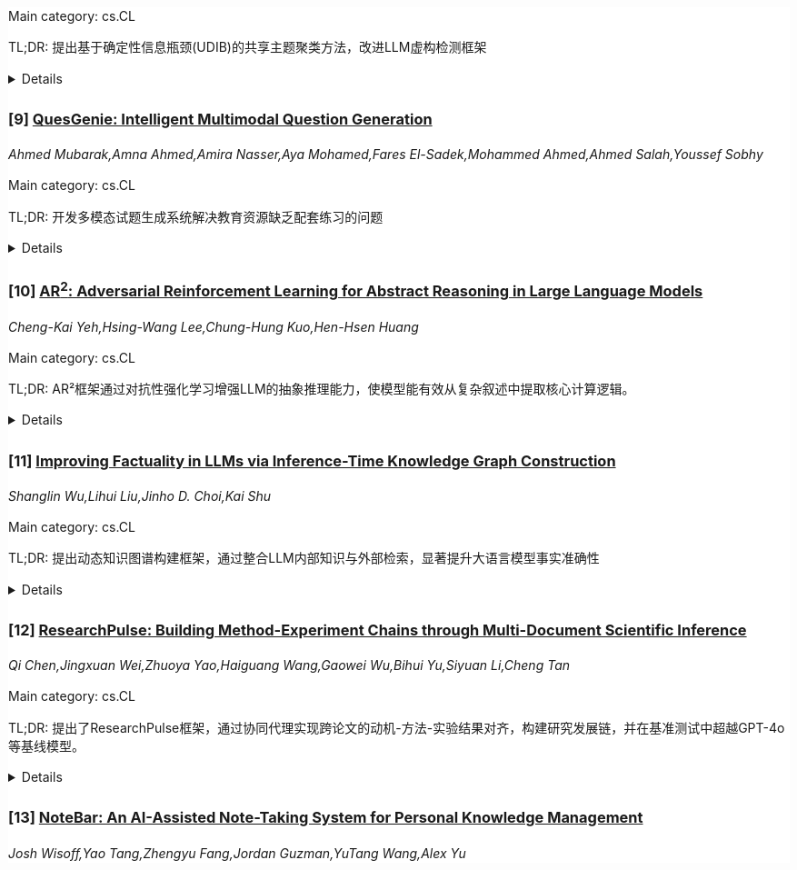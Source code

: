 Main category: cs.CL

TL;DR: 提出基于确定性信息瓶颈(UDIB)的共享主题聚类方法，改进LLM虚构检测框架


<details><summary>Details</summary></details>


### [9] [QuesGenie: Intelligent Multimodal Question Generation](https://arxiv.org/abs/2509.03535)
*Ahmed Mubarak,Amna Ahmed,Amira Nasser,Aya Mohamed,Fares El-Sadek,Mohammed Ahmed,Ahmed Salah,Youssef Sobhy*

Main category: cs.CL

TL;DR: 开发多模态试题生成系统解决教育资源缺乏配套练习的问题


<details><summary>Details</summary></details>


### [10] [AR$^2$: Adversarial Reinforcement Learning for Abstract Reasoning in Large Language Models](https://arxiv.org/abs/2509.03537)
*Cheng-Kai Yeh,Hsing-Wang Lee,Chung-Hung Kuo,Hen-Hsen Huang*

Main category: cs.CL

TL;DR: AR²框架通过对抗性强化学习增强LLM的抽象推理能力，使模型能有效从复杂叙述中提取核心计算逻辑。


<details><summary>Details</summary></details>


### [11] [Improving Factuality in LLMs via Inference-Time Knowledge Graph Construction](https://arxiv.org/abs/2509.03540)
*Shanglin Wu,Lihui Liu,Jinho D. Choi,Kai Shu*

Main category: cs.CL

TL;DR: 提出动态知识图谱构建框架，通过整合LLM内部知识与外部检索，显著提升大语言模型事实准确性


<details><summary>Details</summary></details>


### [12] [ResearchPulse: Building Method-Experiment Chains through Multi-Document Scientific Inference](https://arxiv.org/abs/2509.03565)
*Qi Chen,Jingxuan Wei,Zhuoya Yao,Haiguang Wang,Gaowei Wu,Bihui Yu,Siyuan Li,Cheng Tan*

Main category: cs.CL

TL;DR: 提出了ResearchPulse框架，通过协同代理实现跨论文的动机-方法-实验结果对齐，构建研究发展链，并在基准测试中超越GPT-4o等基线模型。


<details><summary>Details</summary></details>


### [13] [NoteBar: An AI-Assisted Note-Taking System for Personal Knowledge Management](https://arxiv.org/abs/2509.03610)
*Josh Wisoff,Yao Tang,Zhengyu Fang,Jordan Guzman,YuTang Wang,Alex Yu*
